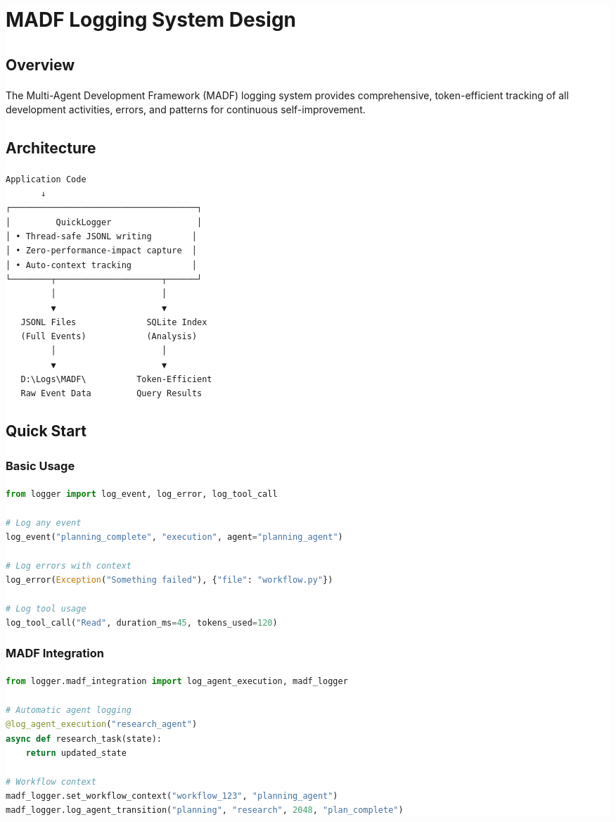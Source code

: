 # MADF Logging System Design

## Overview

The Multi-Agent Development Framework (MADF) logging system provides comprehensive, token-efficient tracking of all development activities, errors, and patterns for continuous self-improvement.

## Architecture

```
Application Code
       ↓
┌─────────────────────────────────────┐
│         QuickLogger                 │
│ • Thread-safe JSONL writing        │
│ • Zero-performance-impact capture  │
│ • Auto-context tracking            │
└────────┬─────────────────────┬──────┘
         │                     │
         ▼                     ▼
   JSONL Files              SQLite Index
   (Full Events)            (Analysis)
         │                     │
         ▼                     ▼
   D:\Logs\MADF\          Token-Efficient
   Raw Event Data         Query Results
```

## Quick Start

### Basic Usage
```python
from logger import log_event, log_error, log_tool_call

# Log any event
log_event("planning_complete", "execution", agent="planning_agent")

# Log errors with context
log_error(Exception("Something failed"), {"file": "workflow.py"})

# Log tool usage
log_tool_call("Read", duration_ms=45, tokens_used=120)
```

### MADF Integration
```python
from logger.madf_integration import log_agent_execution, madf_logger

# Automatic agent logging
@log_agent_execution("research_agent")
async def research_task(state):
    return updated_state

# Workflow context
madf_logger.set_workflow_context("workflow_123", "planning_agent")
madf_logger.log_agent_transition("planning", "research", 2048, "plan_complete")
```
